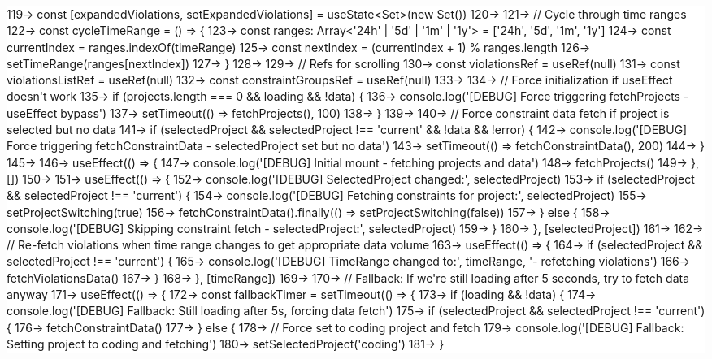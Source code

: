    119→  const [expandedViolations, setExpandedViolations] = useState<Set<string>>(new Set())
   120→
   121→  // Cycle through time ranges
   122→  const cycleTimeRange = () => {
   123→    const ranges: Array<'24h' | '5d' | '1m' | '1y'> = ['24h', '5d', '1m', '1y']
   124→    const currentIndex = ranges.indexOf(timeRange)
   125→    const nextIndex = (currentIndex + 1) % ranges.length
   126→    setTimeRange(ranges[nextIndex])
   127→  }
   128→
   129→  // Refs for scrolling
   130→  const violationsRef = useRef<HTMLDivElement>(null)
   131→  const violationsListRef = useRef<HTMLDivElement>(null)
   132→  const constraintGroupsRef = useRef<HTMLDivElement>(null)
   133→
   134→  // Force initialization if useEffect doesn't work
   135→  if (projects.length === 0 && loading && !data) {
   136→    console.log('[DEBUG] Force triggering fetchProjects - useEffect bypass')
   137→    setTimeout(() => fetchProjects(), 100)
   138→  }
   139→
   140→  // Force constraint data fetch if project is selected but no data
   141→  if (selectedProject && selectedProject !== 'current' && !data && !error) {
   142→    console.log('[DEBUG] Force triggering fetchConstraintData - selectedProject set but no data')
   143→    setTimeout(() => fetchConstraintData(), 200)
   144→  }
   145→
   146→  useEffect(() => {
   147→    console.log('[DEBUG] Initial mount - fetching projects and data')
   148→    fetchProjects()
   149→  }, [])
   150→
   151→  useEffect(() => {
   152→    console.log('[DEBUG] SelectedProject changed:', selectedProject)
   153→    if (selectedProject && selectedProject !== 'current') {
   154→      console.log('[DEBUG] Fetching constraints for project:', selectedProject)
   155→      setProjectSwitching(true)
   156→      fetchConstraintData().finally(() => setProjectSwitching(false))
   157→    } else {
   158→      console.log('[DEBUG] Skipping constraint fetch - selectedProject:', selectedProject)
   159→    }
   160→  }, [selectedProject])
   161→
   162→  // Re-fetch violations when time range changes to get appropriate data volume
   163→  useEffect(() => {
   164→    if (selectedProject && selectedProject !== 'current') {
   165→      console.log('[DEBUG] TimeRange changed to:', timeRange, '- refetching violations')
   166→      fetchViolationsData()
   167→    }
   168→  }, [timeRange])
   169→
   170→  // Fallback: If we're still loading after 5 seconds, try to fetch data anyway
   171→  useEffect(() => {
   172→    const fallbackTimer = setTimeout(() => {
   173→      if (loading && !data) {
   174→        console.log('[DEBUG] Fallback: Still loading after 5s, forcing data fetch')
   175→        if (selectedProject && selectedProject !== 'current') {
   176→          fetchConstraintData()
   177→        } else {
   178→          // Force set to coding project and fetch
   179→          console.log('[DEBUG] Fallback: Setting project to coding and fetching')
   180→          setSelectedProject('coding')
   181→        }